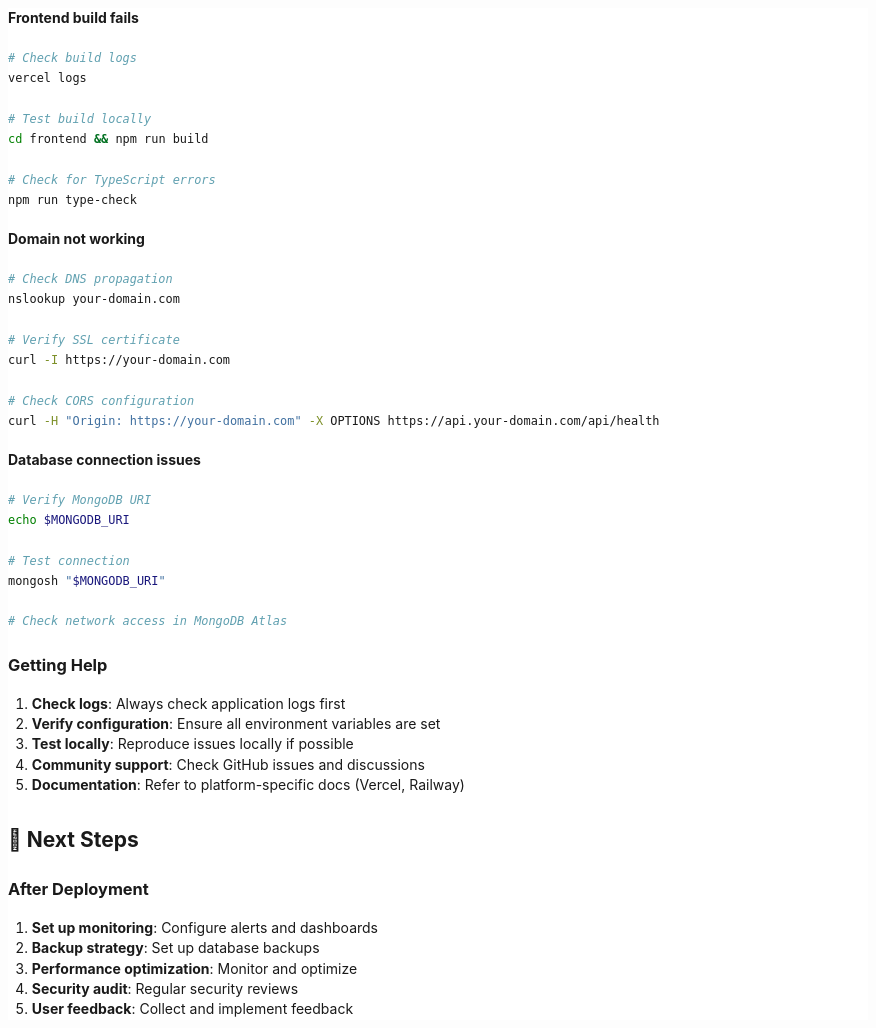 #### Frontend build fails
```bash
# Check build logs
vercel logs

# Test build locally
cd frontend && npm run build

# Check for TypeScript errors
npm run type-check
```

#### Domain not working
```bash
# Check DNS propagation
nslookup your-domain.com

# Verify SSL certificate
curl -I https://your-domain.com

# Check CORS configuration
curl -H "Origin: https://your-domain.com" -X OPTIONS https://api.your-domain.com/api/health
```

#### Database connection issues
```bash
# Verify MongoDB URI
echo $MONGODB_URI

# Test connection
mongosh "$MONGODB_URI"

# Check network access in MongoDB Atlas
```

### Getting Help

1. **Check logs**: Always check application logs first
2. **Verify configuration**: Ensure all environment variables are set
3. **Test locally**: Reproduce issues locally if possible
4. **Community support**: Check GitHub issues and discussions
5. **Documentation**: Refer to platform-specific docs (Vercel, Railway)

## 🎯 Next Steps

### After Deployment

1. **Set up monitoring**: Configure alerts and dashboards
2. **Backup strategy**: Set up database backups
3. **Performance optimization**: Monitor and optimize
4. **Security audit**: Regular security reviews
5. **User feedback**: Collect and implement feedback
